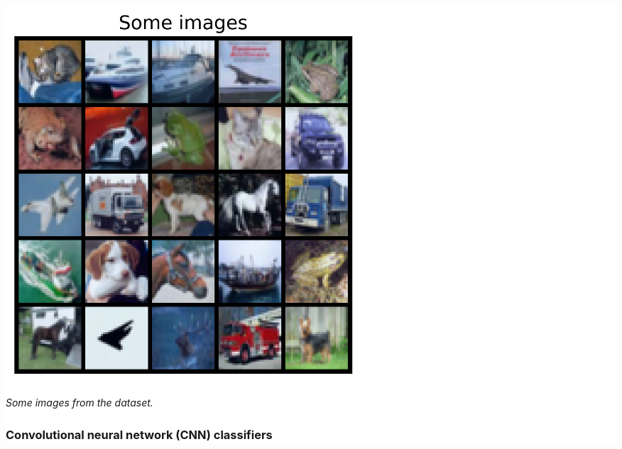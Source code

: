 <img src="figures/1_some_images.png" width="500">

_Some images from the dataset._


### Convolutional neural network (CNN) classifiers
